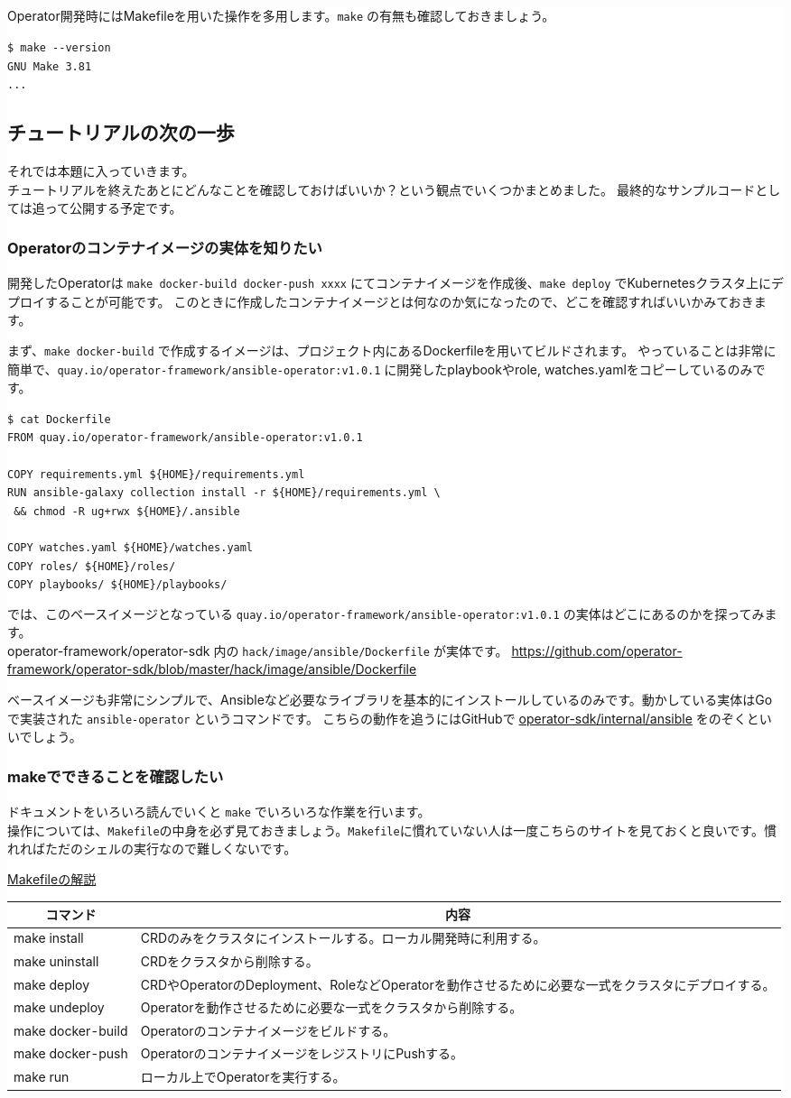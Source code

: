 
Operator開発時にはMakefileを用いた操作を多用します。`make` の有無も確認しておきましょう。

```text
$ make --version
GNU Make 3.81
...
```

## チュートリアルの次の一歩
それでは本題に入っていきます。  
チュートリアルを終えたあとにどんなことを確認しておけばいいか？という観点でいくつかまとめました。
最終的なサンプルコードとしては追って公開する予定です。

### Operatorのコンテナイメージの実体を知りたい
開発したOperatorは `make docker-build docker-push xxxx` にてコンテナイメージを作成後、`make deploy` でKubernetesクラスタ上にデプロイすることが可能です。
このときに作成したコンテナイメージとは何なのか気になったので、どこを確認すればいいかみておきます。

まず、`make docker-build` で作成するイメージは、プロジェクト内にあるDockerfileを用いてビルドされます。
やっていることは非常に簡単で、`quay.io/operator-framework/ansible-operator:v1.0.1` に開発したplaybookやrole, watches.yamlをコピーしているのみです。

```text
$ cat Dockerfile
FROM quay.io/operator-framework/ansible-operator:v1.0.1

COPY requirements.yml ${HOME}/requirements.yml
RUN ansible-galaxy collection install -r ${HOME}/requirements.yml \
 && chmod -R ug+rwx ${HOME}/.ansible

COPY watches.yaml ${HOME}/watches.yaml
COPY roles/ ${HOME}/roles/
COPY playbooks/ ${HOME}/playbooks/
```

では、このベースイメージとなっている `quay.io/operator-framework/ansible-operator:v1.0.1` の実体はどこにあるのかを探ってみます。  
operator-framework/operator-sdk 内の `hack/image/ansible/Dockerfile` が実体です。
https://github.com/operator-framework/operator-sdk/blob/master/hack/image/ansible/Dockerfile

ベースイメージも非常にシンプルで、Ansibleなど必要なライブラリを基本的にインストールしているのみです。動かしている実体はGoで実装された `ansible-operator` というコマンドです。
こちらの動作を追うにはGitHubで [operator-sdk/internal/ansible](https://github.com/operator-framework/operator-sdk/tree/master/internal/ansible) をのぞくといいでしょう。

### makeでできることを確認したい
ドキュメントをいろいろ読んでいくと `make` でいろいろな作業を行います。  
操作については、`Makefile`の中身を必ず見ておきましょう。`Makefile`に慣れていない人は一度こちらのサイトを見ておくと良いです。慣れればただのシェルの実行なので難しくないです。

[Makefileの解説](http://omilab.naist.jp/~mukaigawa/misc/Makefile.html)

|  コマンド  |  内容  |
| ---- | ---- |
|  make install  |  CRDのみをクラスタにインストールする。ローカル開発時に利用する。  |
|  make uninstall  |  CRDをクラスタから削除する。 |
|  make deploy  |  CRDやOperatorのDeployment、RoleなどOperatorを動作させるために必要な一式をクラスタにデプロイする。  |
|  make undeploy  |  Operatorを動作させるために必要な一式をクラスタから削除する。  |
|  make docker-build  |  Operatorのコンテナイメージをビルドする。  |
|  make docker-push  |  OperatorのコンテナイメージをレジストリにPushする。  |
|  make run  |  ローカル上でOperatorを実行する。  |
